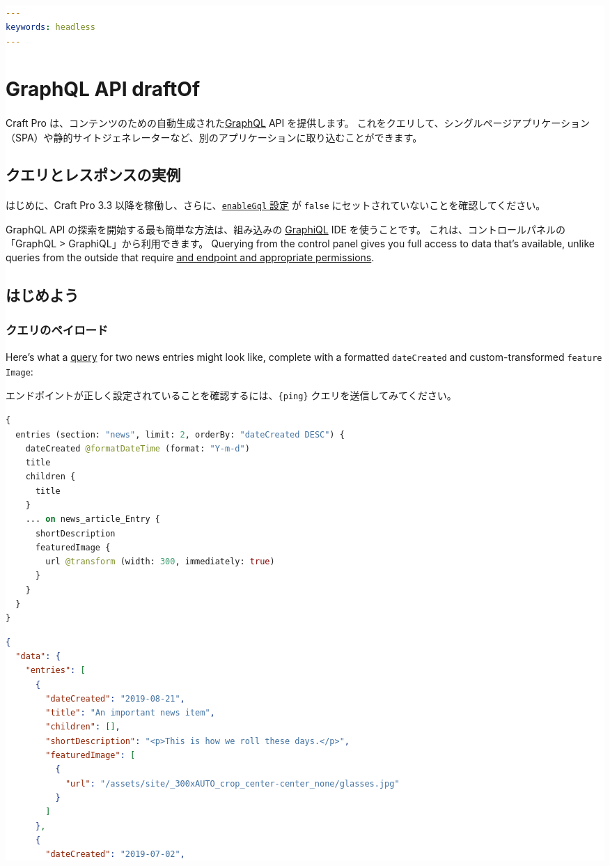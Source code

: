 ```yaml
---
keywords: headless
---
```


# GraphQL API <badge type="edition" vertical="middle" title="Craft は、異なる GraphQL タイプによって実装される、いくつかのインターフェースを定義しています。">draftOf</badge>

Craft Pro は、コンテンツのための自動生成された[GraphQL](https://graphql.org) API を提供します。 これをクエリして、シングルページアプリケーション（SPA）や静的サイトジェネレーターなど、別のアプリケーションに取り込むことができます。

## クエリとレスポンスの実例

はじめに、Craft Pro 3.3 以降を稼働し、さらに、[`enableGql` 設定](config3:enableGql) が `false` にセットされていないことを確認してください。

GraphQL API の探索を開始する最も簡単な方法は、組み込みの [GraphiQL](https://github.com/graphql/graphiql) IDE を使うことです。 これは、コントロールパネルの「GraphQL > GraphiQL」から利用できます。 Querying from the control panel gives you full access to data that’s available, unlike queries from the outside that require [and endpoint and appropriate permissions](#setting-up-your-api-endpoint).

## はじめよう

### クエリのペイロード

Here’s what a [query](#query-reference) for two news entries might look like, complete with a formatted `dateCreated` and custom-transformed `featureImage`:

エンドポイントが正しく設定されていることを確認するには、`{ping}` クエリを送信してみてください。
```graphql GraphQL
{
  entries (section: "news", limit: 2, orderBy: "dateCreated DESC") {
    dateCreated @formatDateTime (format: "Y-m-d")
    title
    children {
      title
    }
    ... on news_article_Entry {
      shortDescription
      featuredImage {
        url @transform (width: 300, immediately: true)
      }
    }
  }
}
```
```json JSON Response
{
  "data": {
    "entries": [
      {
        "dateCreated": "2019-08-21",
        "title": "An important news item",
        "children": [],
        "shortDescription": "<p>This is how we roll these days.</p>",
        "featuredImage": [
          {
            "url": "/assets/site/_300xAUTO_crop_center-center_none/glasses.jpg"
          }
        ]
      },
      {
        "dateCreated": "2019-07-02",
```